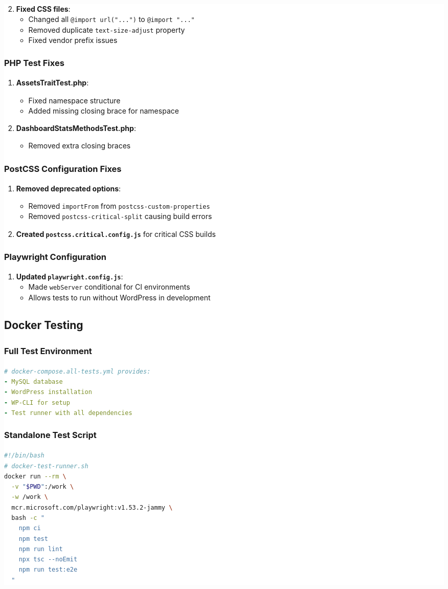 2. **Fixed CSS files**:
   - Changed all `@import url("...")` to `@import "..."`
   - Removed duplicate `text-size-adjust` property
   - Fixed vendor prefix issues

### PHP Test Fixes

1. **AssetsTraitTest.php**:
   - Fixed namespace structure
   - Added missing closing brace for namespace

2. **DashboardStatsMethodsTest.php**:
   - Removed extra closing braces

### PostCSS Configuration Fixes

1. **Removed deprecated options**:
   - Removed `importFrom` from `postcss-custom-properties`
   - Removed `postcss-critical-split` causing build errors

2. **Created `postcss.critical.config.js`** for critical CSS builds

### Playwright Configuration

1. **Updated `playwright.config.js`**:
   - Made `webServer` conditional for CI environments
   - Allows tests to run without WordPress in development

## Docker Testing

### Full Test Environment
```yaml
# docker-compose.all-tests.yml provides:
- MySQL database
- WordPress installation
- WP-CLI for setup
- Test runner with all dependencies
```

### Standalone Test Script
```bash
#!/bin/bash
# docker-test-runner.sh
docker run --rm \
  -v "$PWD":/work \
  -w /work \
  mcr.microsoft.com/playwright:v1.53.2-jammy \
  bash -c "
    npm ci
    npm test
    npm run lint
    npx tsc --noEmit
    npm run test:e2e
  "
```
